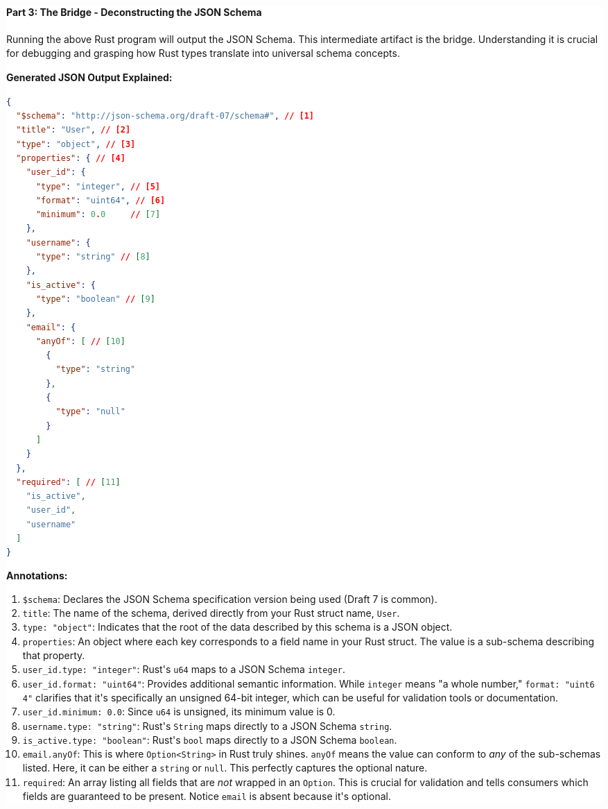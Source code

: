 #### Part 3: The Bridge - Deconstructing the JSON Schema

Running the above Rust program will output the JSON Schema. This intermediate artifact is the bridge. Understanding it is crucial for debugging and grasping how Rust types translate into universal schema concepts.

**Generated JSON Output Explained:**

```json
{
  "$schema": "http://json-schema.org/draft-07/schema#", // [1]
  "title": "User", // [2]
  "type": "object", // [3]
  "properties": { // [4]
    "user_id": {
      "type": "integer", // [5]
      "format": "uint64", // [6]
      "minimum": 0.0     // [7]
    },
    "username": {
      "type": "string" // [8]
    },
    "is_active": {
      "type": "boolean" // [9]
    },
    "email": {
      "anyOf": [ // [10]
        {
          "type": "string"
        },
        {
          "type": "null"
        }
      ]
    }
  },
  "required": [ // [11]
    "is_active",
    "user_id",
    "username"
  ]
}
```

**Annotations:**

1.  `$schema`: Declares the JSON Schema specification version being used (Draft 7 is common).
2.  `title`: The name of the schema, derived directly from your Rust struct name, `User`.
3.  `type: "object"`: Indicates that the root of the data described by this schema is a JSON object.
4.  `properties`: An object where each key corresponds to a field name in your Rust struct. The value is a sub-schema describing that property.
5.  `user_id.type: "integer"`: Rust's `u64` maps to a JSON Schema `integer`.
6.  `user_id.format: "uint64"`: Provides additional semantic information. While `integer` means "a whole number," `format: "uint64"` clarifies that it's specifically an unsigned 64-bit integer, which can be useful for validation tools or documentation.
7.  `user_id.minimum: 0.0`: Since `u64` is unsigned, its minimum value is 0.
8.  `username.type: "string"`: Rust's `String` maps directly to a JSON Schema `string`.
9.  `is_active.type: "boolean"`: Rust's `bool` maps directly to a JSON Schema `boolean`.
10. `email.anyOf`: This is where `Option<String>` in Rust truly shines. `anyOf` means the value can conform to *any* of the sub-schemas listed. Here, it can be either a `string` or `null`. This perfectly captures the optional nature.
11. `required`: An array listing all fields that are *not* wrapped in an `Option`. This is crucial for validation and tells consumers which fields are guaranteed to be present. Notice `email` is absent because it's optional.


  [k: string]: unknown;
  [k: string]: unknown;